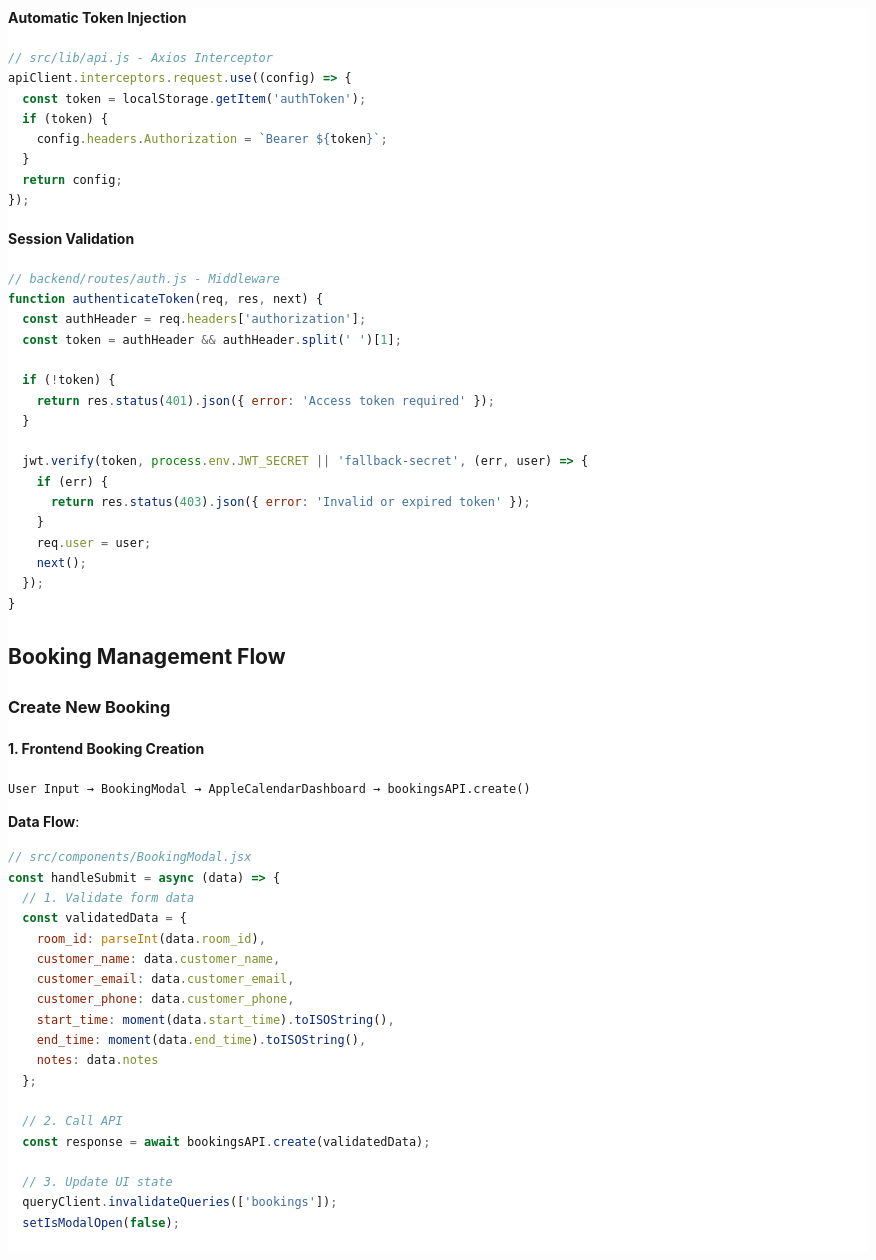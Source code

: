#### Automatic Token Injection
```javascript
// src/lib/api.js - Axios Interceptor
apiClient.interceptors.request.use((config) => {
  const token = localStorage.getItem('authToken');
  if (token) {
    config.headers.Authorization = `Bearer ${token}`;
  }
  return config;
});
```

#### Session Validation
```javascript
// backend/routes/auth.js - Middleware
function authenticateToken(req, res, next) {
  const authHeader = req.headers['authorization'];
  const token = authHeader && authHeader.split(' ')[1];

  if (!token) {
    return res.status(401).json({ error: 'Access token required' });
  }

  jwt.verify(token, process.env.JWT_SECRET || 'fallback-secret', (err, user) => {
    if (err) {
      return res.status(403).json({ error: 'Invalid or expired token' });
    }
    req.user = user;
    next();
  });
}
```

## Booking Management Flow

### Create New Booking

#### 1. Frontend Booking Creation
```
User Input → BookingModal → AppleCalendarDashboard → bookingsAPI.create()
```

**Data Flow**:
```javascript
// src/components/BookingModal.jsx
const handleSubmit = async (data) => {
  // 1. Validate form data
  const validatedData = {
    room_id: parseInt(data.room_id),
    customer_name: data.customer_name,
    customer_email: data.customer_email,
    customer_phone: data.customer_phone,
    start_time: moment(data.start_time).toISOString(),
    end_time: moment(data.end_time).toISOString(),
    notes: data.notes
  };

  // 2. Call API
  const response = await bookingsAPI.create(validatedData);
  
  // 3. Update UI state
  queryClient.invalidateQueries(['bookings']);
  setIsModalOpen(false);
  
```